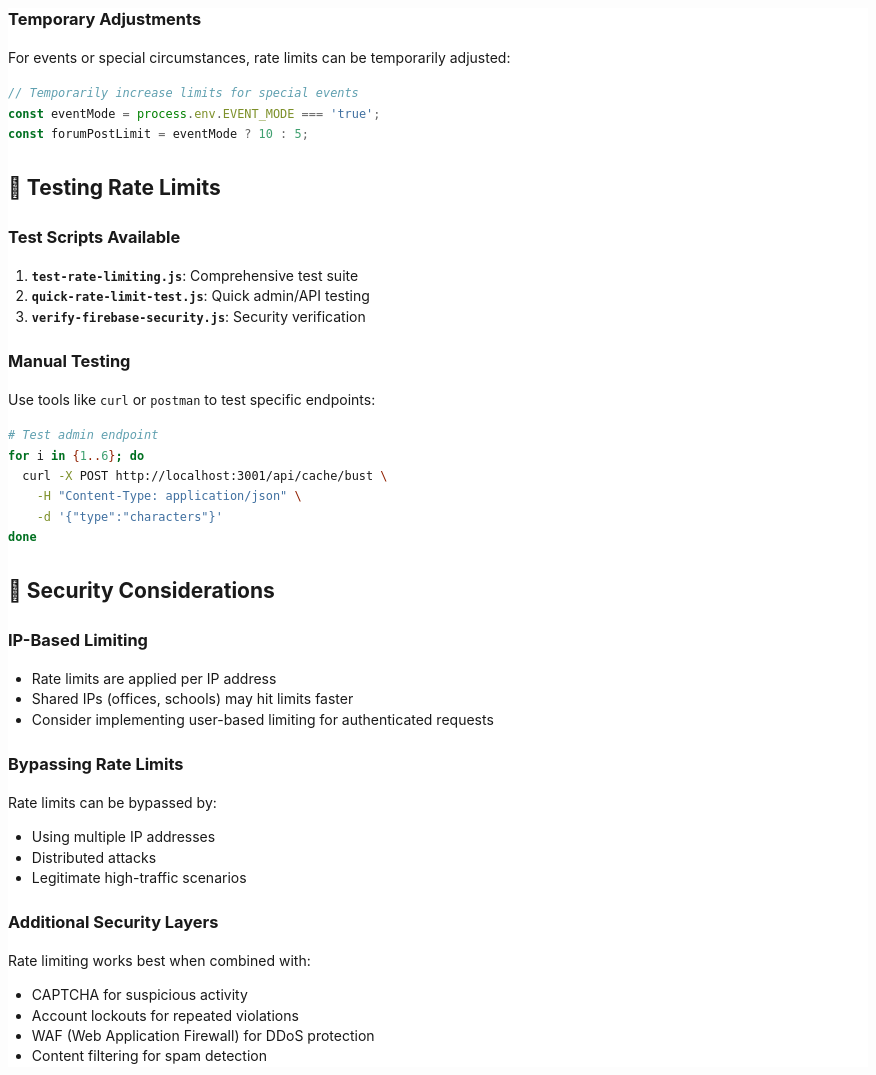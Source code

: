 ### **Temporary Adjustments**

For events or special circumstances, rate limits can be temporarily adjusted:

```javascript
// Temporarily increase limits for special events
const eventMode = process.env.EVENT_MODE === 'true';
const forumPostLimit = eventMode ? 10 : 5;
```

## 🧪 **Testing Rate Limits**

### **Test Scripts Available**

1. **`test-rate-limiting.js`**: Comprehensive test suite
2. **`quick-rate-limit-test.js`**: Quick admin/API testing
3. **`verify-firebase-security.js`**: Security verification

### **Manual Testing**

Use tools like `curl` or `postman` to test specific endpoints:

```bash
# Test admin endpoint
for i in {1..6}; do
  curl -X POST http://localhost:3001/api/cache/bust \
    -H "Content-Type: application/json" \
    -d '{"type":"characters"}'
done
```

## 🔐 **Security Considerations**

### **IP-Based Limiting**

- Rate limits are applied per IP address
- Shared IPs (offices, schools) may hit limits faster
- Consider implementing user-based limiting for authenticated requests

### **Bypassing Rate Limits**

Rate limits can be bypassed by:
- Using multiple IP addresses
- Distributed attacks
- Legitimate high-traffic scenarios

### **Additional Security Layers**

Rate limiting works best when combined with:
- CAPTCHA for suspicious activity
- Account lockouts for repeated violations
- WAF (Web Application Firewall) for DDoS protection
- Content filtering for spam detection
